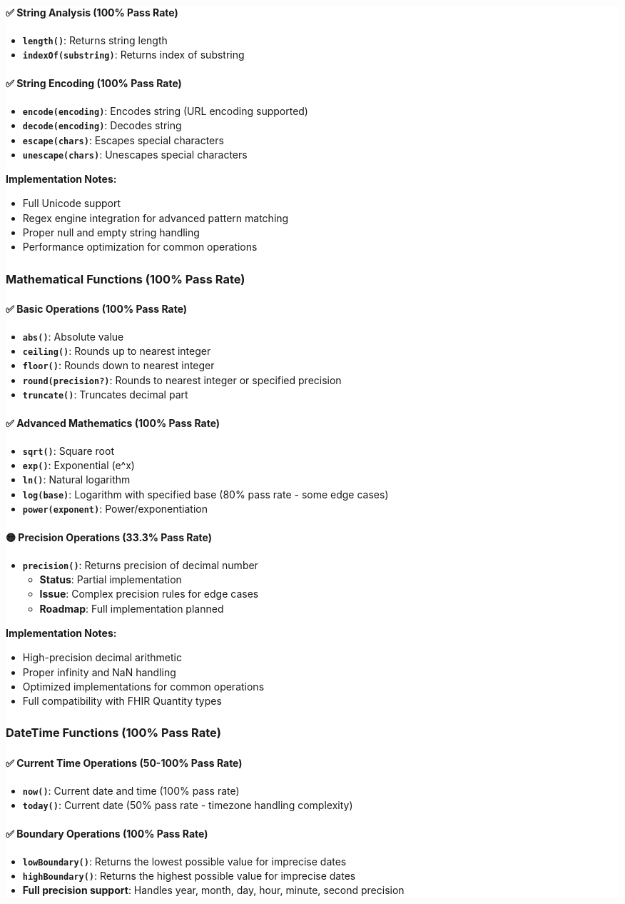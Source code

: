 #### ✅ String Analysis (100% Pass Rate)
- **`length()`**: Returns string length
- **`indexOf(substring)`**: Returns index of substring

#### ✅ String Encoding (100% Pass Rate)
- **`encode(encoding)`**: Encodes string (URL encoding supported)
- **`decode(encoding)`**: Decodes string
- **`escape(chars)`**: Escapes special characters
- **`unescape(chars)`**: Unescapes special characters

**Implementation Notes:**
- Full Unicode support
- Regex engine integration for advanced pattern matching
- Proper null and empty string handling
- Performance optimization for common operations

### Mathematical Functions (100% Pass Rate)

#### ✅ Basic Operations (100% Pass Rate)
- **`abs()`**: Absolute value
- **`ceiling()`**: Rounds up to nearest integer
- **`floor()`**: Rounds down to nearest integer
- **`round(precision?)`**: Rounds to nearest integer or specified precision
- **`truncate()`**: Truncates decimal part

#### ✅ Advanced Mathematics (100% Pass Rate)
- **`sqrt()`**: Square root
- **`exp()`**: Exponential (e^x)
- **`ln()`**: Natural logarithm
- **`log(base)`**: Logarithm with specified base (80% pass rate - some edge cases)
- **`power(exponent)`**: Power/exponentiation

#### 🟡 Precision Operations (33.3% Pass Rate)
- **`precision()`**: Returns precision of decimal number
  - **Status**: Partial implementation
  - **Issue**: Complex precision rules for edge cases
  - **Roadmap**: Full implementation planned

**Implementation Notes:**
- High-precision decimal arithmetic
- Proper infinity and NaN handling  
- Optimized implementations for common operations
- Full compatibility with FHIR Quantity types

### DateTime Functions (100% Pass Rate)

#### ✅ Current Time Operations (50-100% Pass Rate)
- **`now()`**: Current date and time (100% pass rate)
- **`today()`**: Current date (50% pass rate - timezone handling complexity)

#### ✅ Boundary Operations (100% Pass Rate)  
- **`lowBoundary()`**: Returns the lowest possible value for imprecise dates
- **`highBoundary()`**: Returns the highest possible value for imprecise dates
- **Full precision support**: Handles year, month, day, hour, minute, second precision
